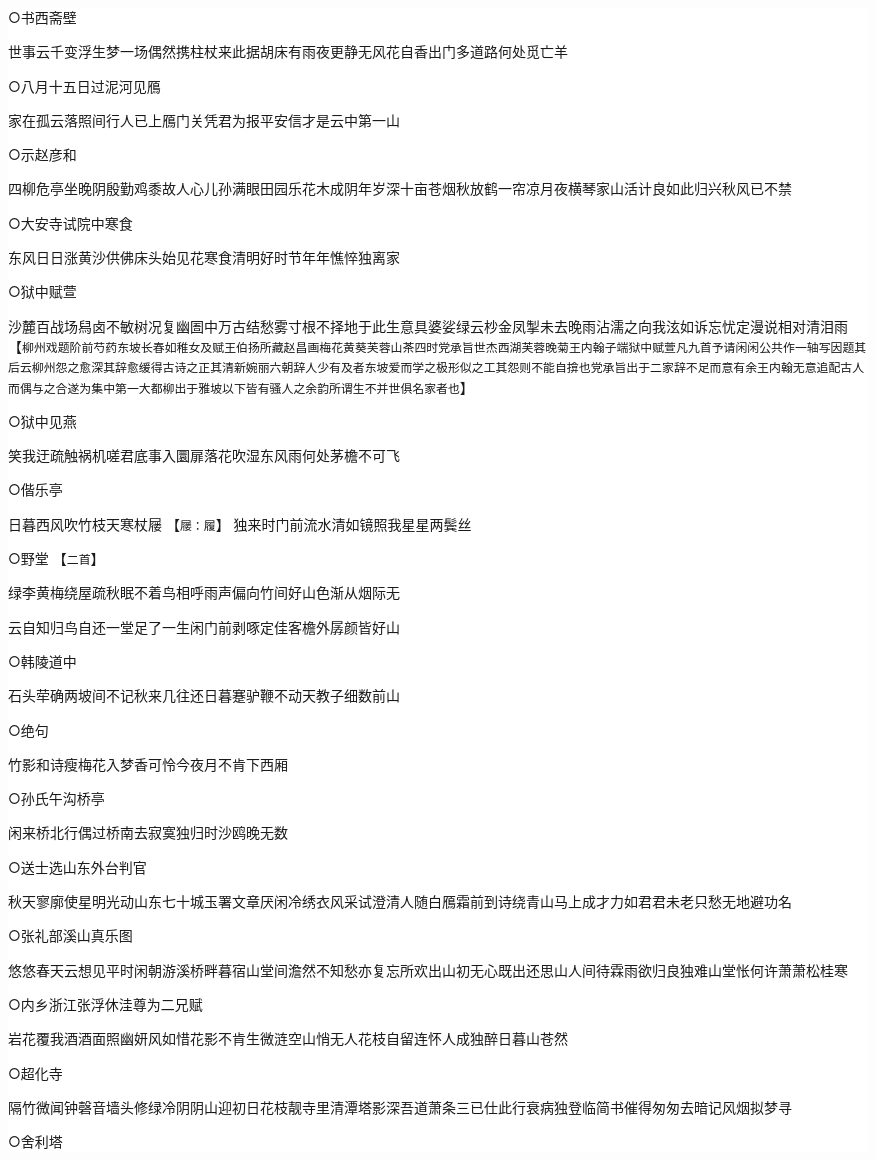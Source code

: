 ○书西斋壁  

世事云千变浮生梦一场偶然携柱杖来此据胡床有雨夜更静无风花自香出门多道路何处觅亡羊  

○八月十五日过泥河见鴈  

家在孤云落照间行人已上鴈门关凭君为报平安信才是云中第一山  

○示赵彦和  

四柳危亭坐晚阴殷勤鸡黍故人心儿孙满眼田园乐花木成阴年岁深十亩苍烟秋放鹤一帘凉月夜横琴家山活计良如此归兴秋风已不禁  

○大安寺试院中寒食  

东风日日涨黄沙供佛床头始见花寒食清明好时节年年憔悴独离家  

○狱中赋萱  

沙麓百战场舄卤不敏树况复幽圄中万古结愁雾寸根不择地于此生意具婆娑绿云杪金凤掣未去晚雨沾濡之向我泫如诉忘忧定漫说相对清泪雨 【`柳州戏题阶前芍药东坡长春如稚女及赋王伯扬所藏赵昌画梅花黄葵芙蓉山茶四时党承旨世杰西湖芙蓉晚菊王内翰子端狱中赋萱凡九首予请闲闲公共作一轴写因题其后云柳州怨之愈深其辞愈缓得古诗之正其清新婉丽六朝辞人少有及者东坡爱而学之极形似之工其怨则不能自揜也党承旨出于二家辞不足而意有余王内翰无意追配古人而偶与之合遂为集中第一大都柳出于雅坡以下皆有骚人之余韵所谓生不并世俱名家者也`】  

○狱中见燕  

笑我迂疏触祸机嗟君底事入圜扉落花吹湿东风雨何处茅檐不可飞  

○偕乐亭  

日暮西风吹竹枝天寒杖屦 【`屦：履`】 独来时门前流水清如镜照我星星两鬓丝  

○野堂 【`二首`】  

绿李黄梅绕屋疏秋眠不着鸟相呼雨声偏向竹间好山色渐从烟际无  

云自知归鸟自还一堂足了一生闲门前剥啄定佳客檐外孱颜皆好山  

○韩陵道中  

石头荦确两坡间不记秋来几往还日暮蹇驴鞭不动天教子细数前山  

○绝句  

竹影和诗瘦梅花入梦香可怜今夜月不肯下西厢  

○孙氏午沟桥亭  

闲来桥北行偶过桥南去寂寞独归时沙鸥晚无数  

○送士选山东外台判官  

秋天寥廓使星明光动山东七十城玉署文章厌闲冷绣衣风采试澄清人随白鴈霜前到诗绕青山马上成才力如君君未老只愁无地避功名  

○张礼部溪山真乐图  

悠悠春天云想见平时闲朝游溪桥畔暮宿山堂间澹然不知愁亦复忘所欢出山初无心既出还思山人间待霖雨欲归良独难山堂怅何许萧萧松桂寒  

○内乡浙江张浮休洼尊为二兄赋  

岩花覆我酒酒面照幽妍风如惜花影不肯生微涟空山悄无人花枝自留连怀人成独醉日暮山苍然  

○超化寺  

隔竹微闻钟磬音墙头修绿冷阴阴山迎初日花枝靓寺里清潭塔影深吾道萧条三已仕此行衰病独登临简书催得匆匆去暗记风烟拟梦寻  

○舍利塔  
